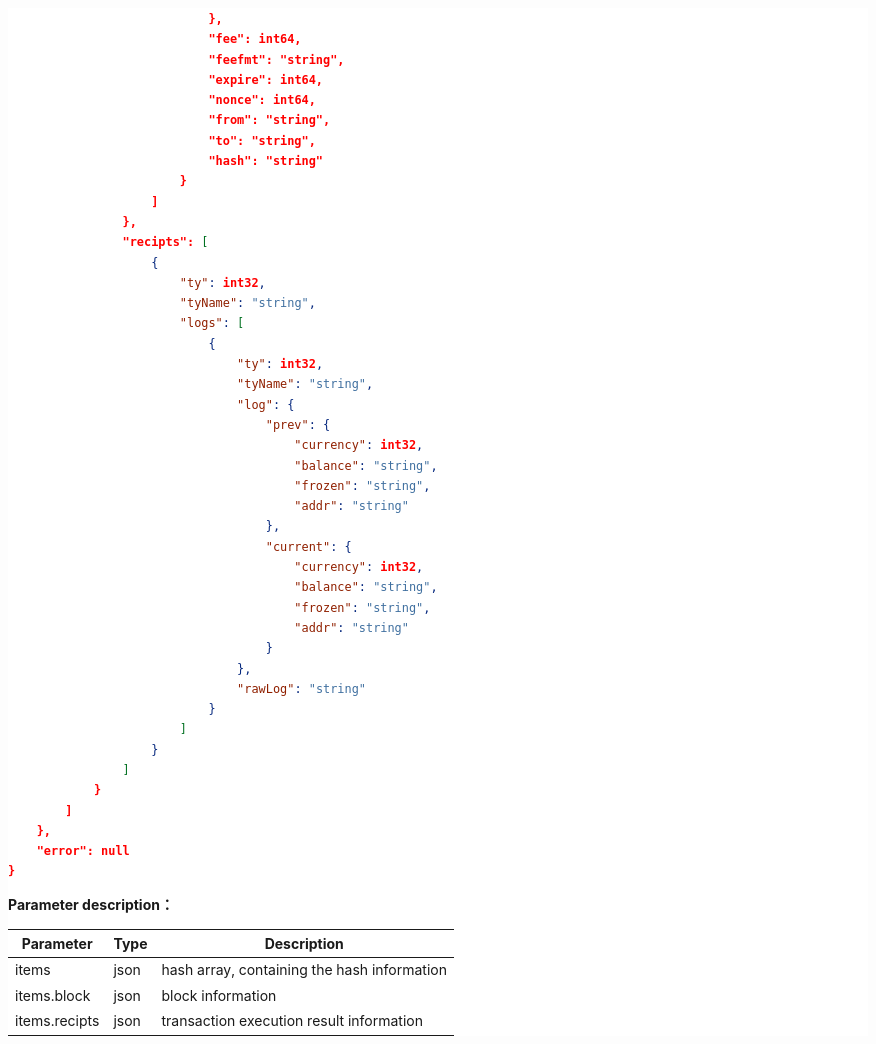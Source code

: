 ```json
							},
							"fee": int64,
							"feefmt": "string",
							"expire": int64,
							"nonce": int64,
							"from": "string",
							"to": "string",
							"hash": "string"
						}
					]
				},
				"recipts": [
					{
						"ty": int32,
						"tyName": "string",
						"logs": [
							{
								"ty": int32,
								"tyName": "string",
								"log": {
									"prev": {
										"currency": int32,
										"balance": "string",
										"frozen": "string",
										"addr": "string"
									},
									"current": {
										"currency": int32,
										"balance": "string",
										"frozen": "string",
										"addr": "string"
									}
								},
								"rawLog": "string"
							}
						]
					}
				]
			}
		]
	},
	"error": null
}
```

**Parameter description：**

|Parameter|Type|Description|
|----|----|----|
|items|json|hash array, containing the hash information|
|items.block|json|block information|
|items.recipts|json|transaction execution result information|

